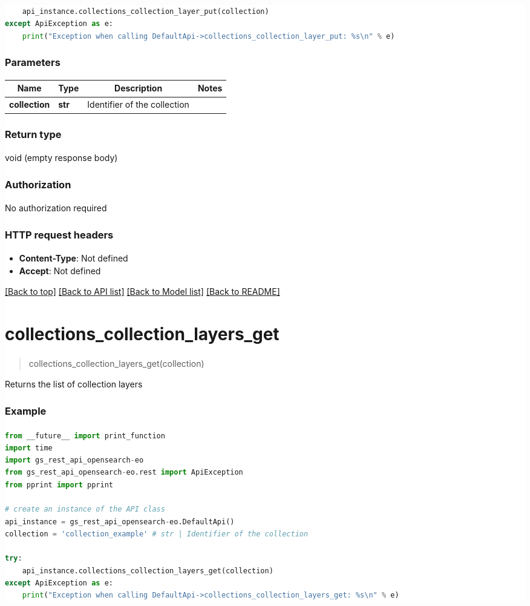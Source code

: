 ```python
    api_instance.collections_collection_layer_put(collection)
except ApiException as e:
    print("Exception when calling DefaultApi->collections_collection_layer_put: %s\n" % e)
```

### Parameters

Name | Type | Description  | Notes
------------- | ------------- | ------------- | -------------
 **collection** | **str**| Identifier of the collection | 

### Return type

void (empty response body)

### Authorization

No authorization required

### HTTP request headers

 - **Content-Type**: Not defined
 - **Accept**: Not defined

[[Back to top]](#) [[Back to API list]](../README.md#documentation-for-api-endpoints) [[Back to Model list]](../README.md#documentation-for-models) [[Back to README]](../README.md)

# **collections_collection_layers_get**
> collections_collection_layers_get(collection)



Returns the list of collection layers

### Example
```python
from __future__ import print_function
import time
import gs_rest_api_opensearch-eo
from gs_rest_api_opensearch-eo.rest import ApiException
from pprint import pprint

# create an instance of the API class
api_instance = gs_rest_api_opensearch-eo.DefaultApi()
collection = 'collection_example' # str | Identifier of the collection

try:
    api_instance.collections_collection_layers_get(collection)
except ApiException as e:
    print("Exception when calling DefaultApi->collections_collection_layers_get: %s\n" % e)
```
